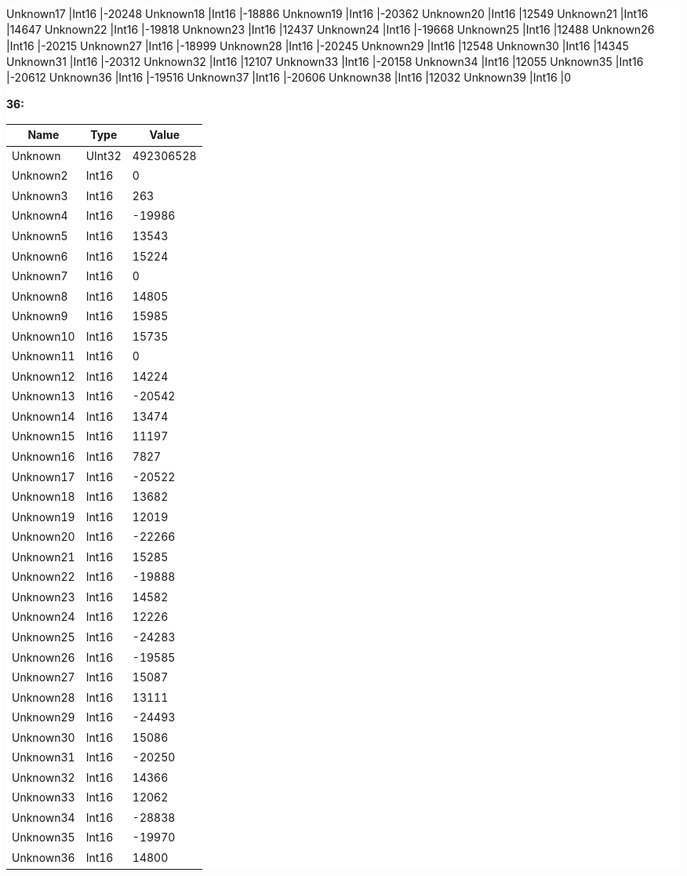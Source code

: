 Unknown17	|Int16	|-20248
Unknown18	|Int16	|-18886
Unknown19	|Int16	|-20362
Unknown20	|Int16	|12549
Unknown21	|Int16	|14647
Unknown22	|Int16	|-19818
Unknown23	|Int16	|12437
Unknown24	|Int16	|-19668
Unknown25	|Int16	|12488
Unknown26	|Int16	|-20215
Unknown27	|Int16	|-18999
Unknown28	|Int16	|-20245
Unknown29	|Int16	|12548
Unknown30	|Int16	|14345
Unknown31	|Int16	|-20312
Unknown32	|Int16	|12107
Unknown33	|Int16	|-20158
Unknown34	|Int16	|12055
Unknown35	|Int16	|-20612
Unknown36	|Int16	|-19516
Unknown37	|Int16	|-20606
Unknown38	|Int16	|12032
Unknown39	|Int16	|0


**36:**

Name	| Type	| Value
---	|---	|---	|
Unknown	|UInt32	|492306528
Unknown2	|Int16	|0
Unknown3	|Int16	|263
Unknown4	|Int16	|-19986
Unknown5	|Int16	|13543
Unknown6	|Int16	|15224
Unknown7	|Int16	|0
Unknown8	|Int16	|14805
Unknown9	|Int16	|15985
Unknown10	|Int16	|15735
Unknown11	|Int16	|0
Unknown12	|Int16	|14224
Unknown13	|Int16	|-20542
Unknown14	|Int16	|13474
Unknown15	|Int16	|11197
Unknown16	|Int16	|7827
Unknown17	|Int16	|-20522
Unknown18	|Int16	|13682
Unknown19	|Int16	|12019
Unknown20	|Int16	|-22266
Unknown21	|Int16	|15285
Unknown22	|Int16	|-19888
Unknown23	|Int16	|14582
Unknown24	|Int16	|12226
Unknown25	|Int16	|-24283
Unknown26	|Int16	|-19585
Unknown27	|Int16	|15087
Unknown28	|Int16	|13111
Unknown29	|Int16	|-24493
Unknown30	|Int16	|15086
Unknown31	|Int16	|-20250
Unknown32	|Int16	|14366
Unknown33	|Int16	|12062
Unknown34	|Int16	|-28838
Unknown35	|Int16	|-19970
Unknown36	|Int16	|14800